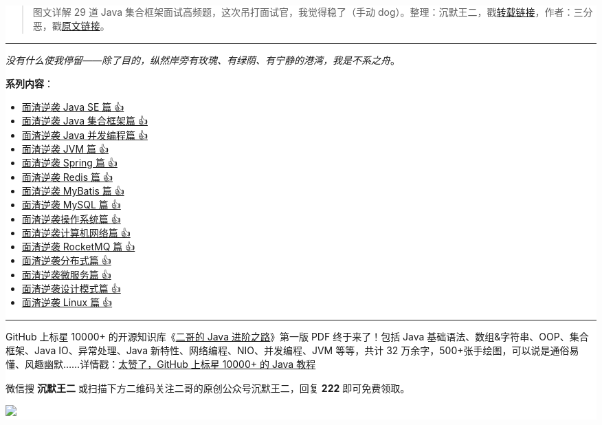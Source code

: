 > 图文详解 29 道 Java 集合框架面试高频题，这次吊打面试官，我觉得稳了（手动 dog）。整理：沉默王二，戳[转载链接](https://mp.weixin.qq.com/s/ptbM0EqlnCWeWm9VdSCDLg)，作者：三分恶，戳[原文链接](https://mp.weixin.qq.com/s/SHkQ7LEOT0itt4bXMoDBPw)。

---

_没有什么使我停留——除了目的，纵然岸旁有玫瑰、有绿荫、有宁静的港湾，我是不系之舟_。

**系列内容**：

- [面渣逆袭 Java SE 篇 👍](https://javabetter.cn/sidebar/sanfene/javase.html)
- [面渣逆袭 Java 集合框架篇 👍](https://javabetter.cn/sidebar/sanfene/javathread.html)
- [面渣逆袭 Java 并发编程篇 👍](https://javabetter.cn/sidebar/sanfene/collection.html)
- [面渣逆袭 JVM 篇 👍](https://javabetter.cn/sidebar/sanfene/jvm.html)
- [面渣逆袭 Spring 篇 👍](https://javabetter.cn/sidebar/sanfene/spring.html)
- [面渣逆袭 Redis 篇 👍](https://javabetter.cn/sidebar/sanfene/redis.html)
- [面渣逆袭 MyBatis 篇 👍](https://javabetter.cn/sidebar/sanfene/mybatis.html)
- [面渣逆袭 MySQL 篇 👍](https://javabetter.cn/sidebar/sanfene/mysql.html)
- [面渣逆袭操作系统篇 👍](https://javabetter.cn/sidebar/sanfene/os.html)
- [面渣逆袭计算机网络篇 👍](https://javabetter.cn/sidebar/sanfene/network.html)
- [面渣逆袭 RocketMQ 篇 👍](https://javabetter.cn/sidebar/sanfene/rocketmq.html)
- [面渣逆袭分布式篇 👍](https://javabetter.cn/sidebar/sanfene/fenbushi.html)
- [面渣逆袭微服务篇 👍](https://javabetter.cn/sidebar/sanfene/weifuwu.html)
- [面渣逆袭设计模式篇 👍](https://javabetter.cn/sidebar/sanfene/shejimoshi.html)
- [面渣逆袭 Linux 篇 👍](https://javabetter.cn/sidebar/sanfene/linux.html)

---

GitHub 上标星 10000+ 的开源知识库《[二哥的 Java 进阶之路](https://github.com/itwanger/toBeBetterJavaer)》第一版 PDF 终于来了！包括 Java 基础语法、数组&字符串、OOP、集合框架、Java IO、异常处理、Java 新特性、网络编程、NIO、并发编程、JVM 等等，共计 32 万余字，500+张手绘图，可以说是通俗易懂、风趣幽默……详情戳：[太赞了，GitHub 上标星 10000+ 的 Java 教程](https://javabetter.cn/overview/)

微信搜 **沉默王二** 或扫描下方二维码关注二哥的原创公众号沉默王二，回复 **222** 即可免费领取。

![](https://cdn.tobebetterjavaer.com/tobebetterjavaer/images/gongzhonghao.png)
